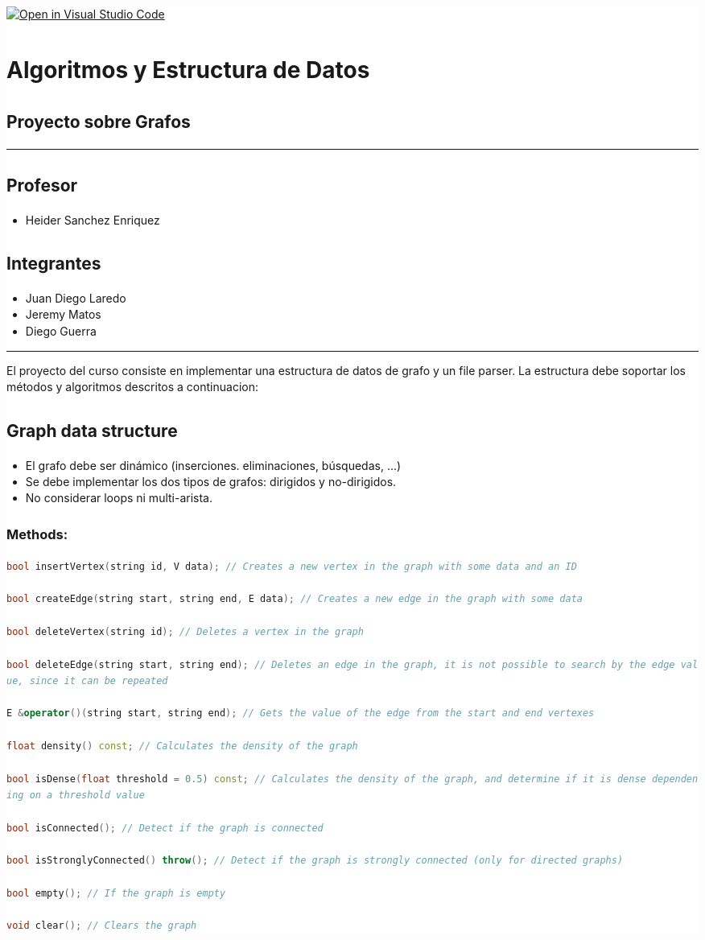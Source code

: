 [![Open in Visual Studio Code](https://classroom.github.com/assets/open-in-vscode-f059dc9a6f8d3a56e377f745f24479a46679e63a5d9fe6f495e02850cd0d8118.svg)](https://classroom.github.com/online_ide?assignment_repo_id=6164444&assignment_repo_type=AssignmentRepo)
# Algoritmos y Estructura de Datos
## Proyecto sobre Grafos
--------
## Profesor
- Heider Sanchez Enriquez
## Integrantes
- Juan Diego Laredo
- Jeremy Matos
- Diego Guerra

----

El proyecto del curso consiste en implementar una estructura de datos de grafo y un file parser. La estructura debe soportar los métodos y algoritmos descritos a continuacion:  


## Graph data structure

* El grafo debe ser dinámico (inserciones. eliminaciones, búsquedas, ...)
* Se debe implementar los dos tipos de grafos: dirigidos y no-dirigidos.
* No considerar loops ni multi-arista. 


### Methods:
```cpp
bool insertVertex(string id, V data); // Creates a new vertex in the graph with some data and an ID

bool createEdge(string start, string end, E data); // Creates a new edge in the graph with some data

bool deleteVertex(string id); // Deletes a vertex in the graph

bool deleteEdge(string start, string end); // Deletes an edge in the graph, it is not possible to search by the edge value, since it can be repeated

E &operator()(string start, string end); // Gets the value of the edge from the start and end vertexes

float density() const; // Calculates the density of the graph

bool isDense(float threshold = 0.5) const; // Calculates the density of the graph, and determine if it is dense dependening on a threshold value

bool isConnected(); // Detect if the graph is connected

bool isStronglyConnected() throw(); // Detect if the graph is strongly connected (only for directed graphs)

bool empty(); // If the graph is empty

void clear(); // Clears the graph
```
